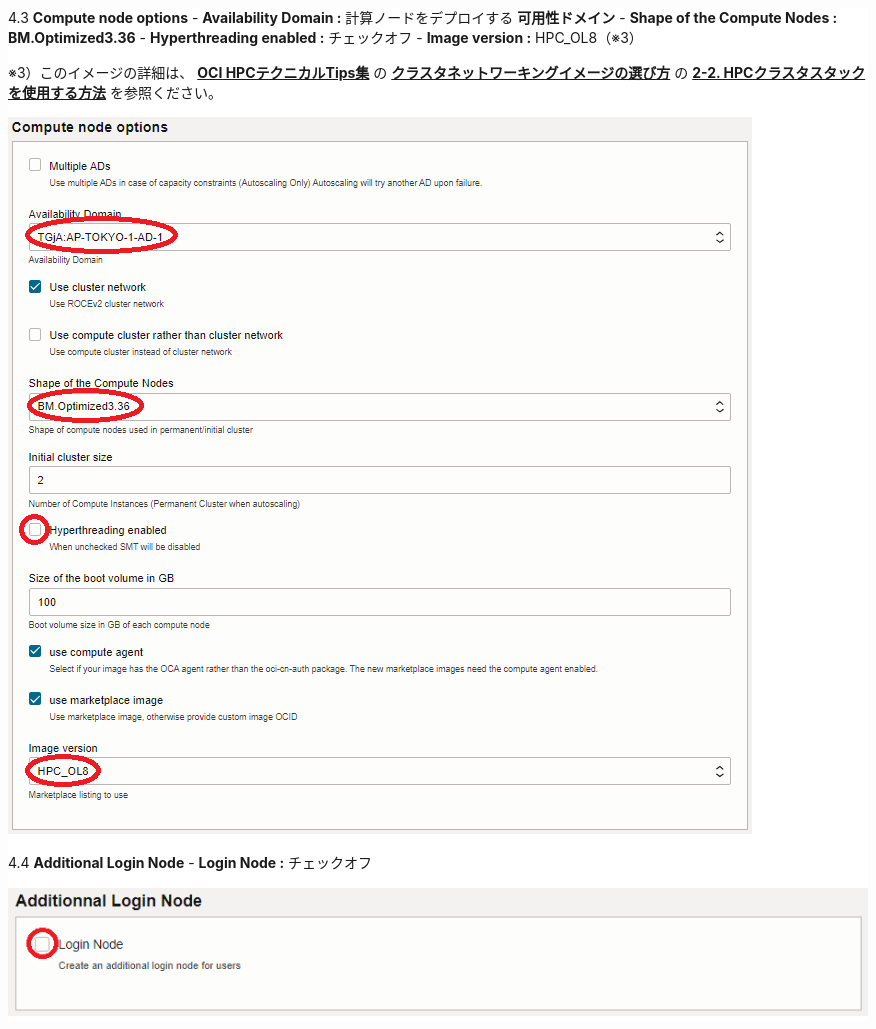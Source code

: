    4.3 **Compute node options**
    - **Availability Domain :** 計算ノードをデプロイする **可用性ドメイン**
    - **Shape of the Compute Nodes :** **BM.Optimized3.36**
    - **Hyperthreading enabled :** チェックオフ
    - **Image version :** HPC_OL8（※3）
   
   ※3）このイメージの詳細は、 **[OCI HPCテクニカルTips集](/ocitutorials/hpc/#3-oci-hpcテクニカルtips集)** の **[クラスタネットワーキングイメージの選び方](/ocitutorials/hpc/tech-knowhow/osimage-for-cluster/)** の **[2-2. HPCクラスタスタックを使用する方法](/ocitutorials/hpc/tech-knowhow/osimage-for-cluster/#2-2-hpcクラスタスタックを使用する方法)** を参照ください。

   ![画面ショット](stack_page04.png)

   4.4 **Additional Login Node**
    - **Login Node :** チェックオフ

   ![画面ショット](stack_page04-2.png)
